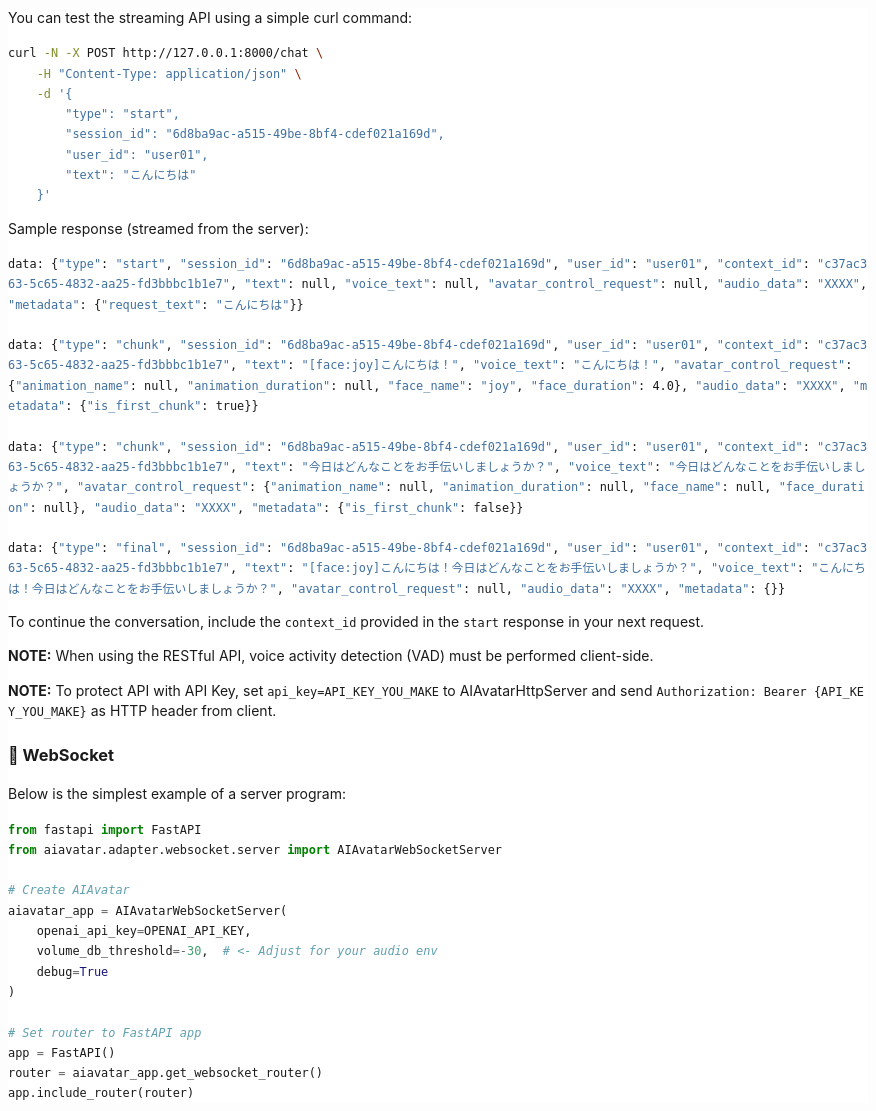
You can test the streaming API using a simple curl command:

```sh
curl -N -X POST http://127.0.0.1:8000/chat \
    -H "Content-Type: application/json" \
    -d '{
        "type": "start",
        "session_id": "6d8ba9ac-a515-49be-8bf4-cdef021a169d",
        "user_id": "user01",
        "text": "こんにちは"
    }'

```

Sample response (streamed from the server):

```sh
data: {"type": "start", "session_id": "6d8ba9ac-a515-49be-8bf4-cdef021a169d", "user_id": "user01", "context_id": "c37ac363-5c65-4832-aa25-fd3bbbc1b1e7", "text": null, "voice_text": null, "avatar_control_request": null, "audio_data": "XXXX", "metadata": {"request_text": "こんにちは"}}

data: {"type": "chunk", "session_id": "6d8ba9ac-a515-49be-8bf4-cdef021a169d", "user_id": "user01", "context_id": "c37ac363-5c65-4832-aa25-fd3bbbc1b1e7", "text": "[face:joy]こんにちは！", "voice_text": "こんにちは！", "avatar_control_request": {"animation_name": null, "animation_duration": null, "face_name": "joy", "face_duration": 4.0}, "audio_data": "XXXX", "metadata": {"is_first_chunk": true}}

data: {"type": "chunk", "session_id": "6d8ba9ac-a515-49be-8bf4-cdef021a169d", "user_id": "user01", "context_id": "c37ac363-5c65-4832-aa25-fd3bbbc1b1e7", "text": "今日はどんなことをお手伝いしましょうか？", "voice_text": "今日はどんなことをお手伝いしましょうか？", "avatar_control_request": {"animation_name": null, "animation_duration": null, "face_name": null, "face_duration": null}, "audio_data": "XXXX", "metadata": {"is_first_chunk": false}}

data: {"type": "final", "session_id": "6d8ba9ac-a515-49be-8bf4-cdef021a169d", "user_id": "user01", "context_id": "c37ac363-5c65-4832-aa25-fd3bbbc1b1e7", "text": "[face:joy]こんにちは！今日はどんなことをお手伝いしましょうか？", "voice_text": "こんにちは！今日はどんなことをお手伝いしましょうか？", "avatar_control_request": null, "audio_data": "XXXX", "metadata": {}}
```

To continue the conversation, include the `context_id` provided in the `start` response in your next request.

**NOTE:** When using the RESTful API, voice activity detection (VAD) must be performed client-side.

**NOTE:** To protect API with API Key, set `api_key=API_KEY_YOU_MAKE` to AIAvatarHttpServer and send `Authorization: Bearer {API_KEY_YOU_MAKE}` as HTTP header from client.


### 🔌 WebSocket

Below is the simplest example of a server program:

```python
from fastapi import FastAPI
from aiavatar.adapter.websocket.server import AIAvatarWebSocketServer

# Create AIAvatar
aiavatar_app = AIAvatarWebSocketServer(
    openai_api_key=OPENAI_API_KEY,
    volume_db_threshold=-30,  # <- Adjust for your audio env
    debug=True
)

# Set router to FastAPI app
app = FastAPI()
router = aiavatar_app.get_websocket_router()
app.include_router(router)
```
